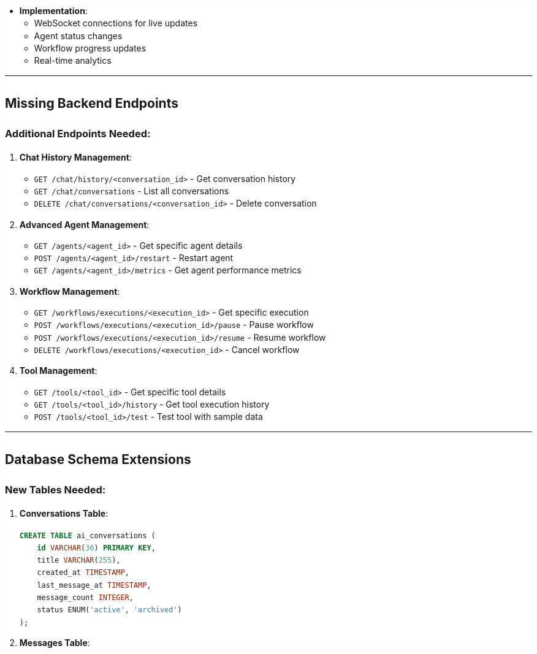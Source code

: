 - **Implementation**:
  - WebSocket connections for live updates
  - Agent status changes
  - Workflow progress updates
  - Real-time analytics

---

## Missing Backend Endpoints

### **Additional Endpoints Needed:**

1. **Chat History Management**:
   - `GET /chat/history/<conversation_id>` - Get conversation history
   - `GET /chat/conversations` - List all conversations
   - `DELETE /chat/conversations/<conversation_id>` - Delete conversation

2. **Advanced Agent Management**:
   - `GET /agents/<agent_id>` - Get specific agent details
   - `POST /agents/<agent_id>/restart` - Restart agent
   - `GET /agents/<agent_id>/metrics` - Get agent performance metrics

3. **Workflow Management**:
   - `GET /workflows/executions/<execution_id>` - Get specific execution
   - `POST /workflows/executions/<execution_id>/pause` - Pause workflow
   - `POST /workflows/executions/<execution_id>/resume` - Resume workflow
   - `DELETE /workflows/executions/<execution_id>` - Cancel workflow

4. **Tool Management**:
   - `GET /tools/<tool_id>` - Get specific tool details
   - `GET /tools/<tool_id>/history` - Get tool execution history
   - `POST /tools/<tool_id>/test` - Test tool with sample data

---

## Database Schema Extensions

### **New Tables Needed:**

1. **Conversations Table**:

   ```sql
   CREATE TABLE ai_conversations (
       id VARCHAR(36) PRIMARY KEY,
       title VARCHAR(255),
       created_at TIMESTAMP,
       last_message_at TIMESTAMP,
       message_count INTEGER,
       status ENUM('active', 'archived')
   );
   ```

2. **Messages Table**:
